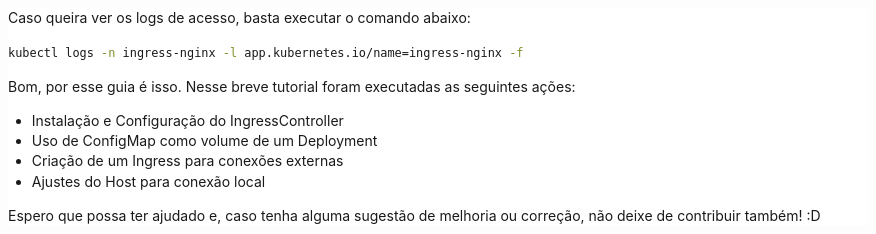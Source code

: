 Caso queira ver os logs de acesso, basta executar o comando abaixo:

```bash
kubectl logs -n ingress-nginx -l app.kubernetes.io/name=ingress-nginx -f
```

Bom, por esse guia é isso. Nesse breve tutorial foram executadas as seguintes ações:

- Instalação e Configuração do IngressController
- Uso de ConfigMap como volume de um Deployment
- Criação de um Ingress para conexões externas
- Ajustes do Host para conexão local

Espero que possa ter ajudado e, caso tenha alguma sugestão de melhoria ou correção, não deixe de contribuir também! :D